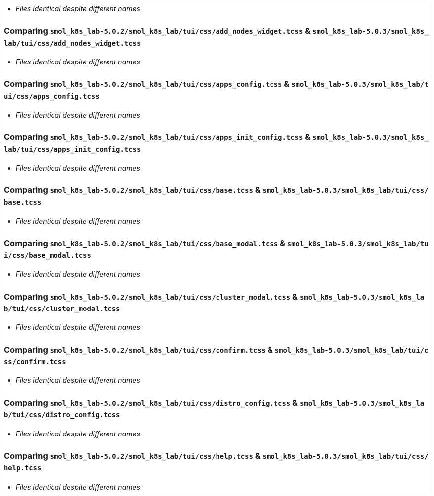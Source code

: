  * *Files identical despite different names*

### Comparing `smol_k8s_lab-5.0.2/smol_k8s_lab/tui/css/add_nodes_widget.tcss` & `smol_k8s_lab-5.0.3/smol_k8s_lab/tui/css/add_nodes_widget.tcss`

 * *Files identical despite different names*

### Comparing `smol_k8s_lab-5.0.2/smol_k8s_lab/tui/css/apps_config.tcss` & `smol_k8s_lab-5.0.3/smol_k8s_lab/tui/css/apps_config.tcss`

 * *Files identical despite different names*

### Comparing `smol_k8s_lab-5.0.2/smol_k8s_lab/tui/css/apps_init_config.tcss` & `smol_k8s_lab-5.0.3/smol_k8s_lab/tui/css/apps_init_config.tcss`

 * *Files identical despite different names*

### Comparing `smol_k8s_lab-5.0.2/smol_k8s_lab/tui/css/base.tcss` & `smol_k8s_lab-5.0.3/smol_k8s_lab/tui/css/base.tcss`

 * *Files identical despite different names*

### Comparing `smol_k8s_lab-5.0.2/smol_k8s_lab/tui/css/base_modal.tcss` & `smol_k8s_lab-5.0.3/smol_k8s_lab/tui/css/base_modal.tcss`

 * *Files identical despite different names*

### Comparing `smol_k8s_lab-5.0.2/smol_k8s_lab/tui/css/cluster_modal.tcss` & `smol_k8s_lab-5.0.3/smol_k8s_lab/tui/css/cluster_modal.tcss`

 * *Files identical despite different names*

### Comparing `smol_k8s_lab-5.0.2/smol_k8s_lab/tui/css/confirm.tcss` & `smol_k8s_lab-5.0.3/smol_k8s_lab/tui/css/confirm.tcss`

 * *Files identical despite different names*

### Comparing `smol_k8s_lab-5.0.2/smol_k8s_lab/tui/css/distro_config.tcss` & `smol_k8s_lab-5.0.3/smol_k8s_lab/tui/css/distro_config.tcss`

 * *Files identical despite different names*

### Comparing `smol_k8s_lab-5.0.2/smol_k8s_lab/tui/css/help.tcss` & `smol_k8s_lab-5.0.3/smol_k8s_lab/tui/css/help.tcss`

 * *Files identical despite different names*
